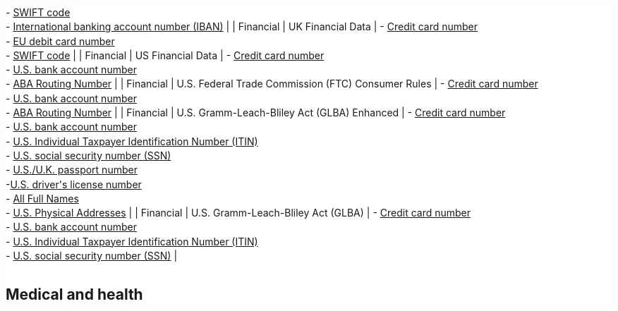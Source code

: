 \- [SWIFT code](https://docs.microsoft.com/en-us/microsoft-365/compliance/sensitive-information-type-entity-definitions?view=o365-worldwide#swift-code)  
\- [International banking account number (IBAN)](https://docs.microsoft.com/en-us/microsoft-365/compliance/sensitive-information-type-entity-definitions?view=o365-worldwide#international-banking-account-number-iban) |
| Financial | UK Financial Data | \- [Credit card number](https://docs.microsoft.com/en-us/microsoft-365/compliance/sensitive-information-type-entity-definitions?view=o365-worldwide#credit-card-number)  
\- [EU debit card number](https://docs.microsoft.com/en-us/microsoft-365/compliance/sensitive-information-type-entity-definitions?view=o365-worldwide#eu-debit-card-number)  
\- [SWIFT code](https://docs.microsoft.com/en-us/microsoft-365/compliance/sensitive-information-type-entity-definitions?view=o365-worldwide#swift-code) |
| Financial | US Financial Data | \- [Credit card number](https://docs.microsoft.com/en-us/microsoft-365/compliance/sensitive-information-type-entity-definitions?view=o365-worldwide#credit-card-number)  
\- [U.S. bank account number](https://docs.microsoft.com/en-us/microsoft-365/compliance/sensitive-information-type-entity-definitions?view=o365-worldwide#us-bank-account-number)  
\- [ABA Routing Number](https://docs.microsoft.com/en-us/microsoft-365/compliance/sensitive-information-type-entity-definitions?view=o365-worldwide#aba-routing-number) |
| Financial | U.S. Federal Trade Commission (FTC) Consumer Rules | \- [Credit card number](https://docs.microsoft.com/en-us/microsoft-365/compliance/sensitive-information-type-entity-definitions?view=o365-worldwide#credit-card-number)  
\- [U.S. bank account number](https://docs.microsoft.com/en-us/microsoft-365/compliance/sensitive-information-type-entity-definitions?view=o365-worldwide#us-bank-account-number)  
\- [ABA Routing Number](https://docs.microsoft.com/en-us/microsoft-365/compliance/sensitive-information-type-entity-definitions?view=o365-worldwide#aba-routing-number) |
| Financial | U.S. Gramm-Leach-Bliley Act (GLBA) Enhanced | \- [Credit card number](https://docs.microsoft.com/en-us/microsoft-365/compliance/sensitive-information-type-entity-definitions?view=o365-worldwide#credit-card-number)  
\- [U.S. bank account number](https://docs.microsoft.com/en-us/microsoft-365/compliance/sensitive-information-type-entity-definitions?view=o365-worldwide#us-bank-account-number)  
\- [U.S. Individual Taxpayer Identification Number (ITIN)](https://docs.microsoft.com/en-us/microsoft-365/compliance/sensitive-information-type-entity-definitions?view=o365-worldwide#us-individual-taxpayer-identification-number-itin)  
\- [U.S. social security number (SSN)](https://docs.microsoft.com/en-us/microsoft-365/compliance/sensitive-information-type-entity-definitions?view=o365-worldwide#us-social-security-number-ssn)  
\- [U.S./U.K. passport number](https://docs.microsoft.com/en-us/microsoft-365/compliance/sensitive-information-type-entity-definitions?view=o365-worldwide#usuk-passport-number)  
\-[U.S. driver's license number](https://docs.microsoft.com/en-us/microsoft-365/compliance/sensitive-information-type-entity-definitions?view=o365-worldwide#us-drivers-license-number)  
\- [All Full Names](https://docs.microsoft.com/en-us/microsoft-365/compliance/sensitive-information-type-entity-definitions?view=o365-worldwide#all-full-names)  
\- [U.S. Physical Addresses](https://docs.microsoft.com/en-us/microsoft-365/compliance/sensitive-information-type-entity-definitions?view=o365-worldwide#us-physical-addresses) |
| Financial | U.S. Gramm-Leach-Bliley Act (GLBA) | \- [Credit card number](https://docs.microsoft.com/en-us/microsoft-365/compliance/sensitive-information-type-entity-definitions?view=o365-worldwide#credit-card-number)  
\- [U.S. bank account number](https://docs.microsoft.com/en-us/microsoft-365/compliance/sensitive-information-type-entity-definitions?view=o365-worldwide#us-bank-account-number)  
\- [U.S. Individual Taxpayer Identification Number (ITIN)](https://docs.microsoft.com/en-us/microsoft-365/compliance/sensitive-information-type-entity-definitions?view=o365-worldwide#us-individual-taxpayer-identification-number-itin)  
\- [U.S. social security number (SSN)](https://docs.microsoft.com/en-us/microsoft-365/compliance/sensitive-information-type-entity-definitions?view=o365-worldwide#us-social-security-number-ssn) |

## Medical and health
